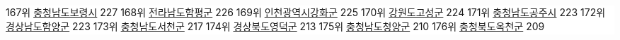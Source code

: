   <tr>
    <td>167위</td>
    <td><a href="/apt/충청남도보령시{dong}">충청남도보령시</a></td>
    <td>227</td>
  </tr>

  <tr>
    <td>168위</td>
    <td><a href="/apt/전라남도함평군{dong}">전라남도함평군</a></td>
    <td>226</td>
  </tr>

  <tr>
    <td>169위</td>
    <td><a href="/apt/인천광역시강화군{dong}">인천광역시강화군</a></td>
    <td>225</td>
  </tr>

  <tr>
    <td>170위</td>
    <td><a href="/apt/강원도고성군{dong}">강원도고성군</a></td>
    <td>224</td>
  </tr>

  <tr>
    <td>171위</td>
    <td><a href="/apt/충청남도공주시{dong}">충청남도공주시</a></td>
    <td>223</td>
  </tr>

  <tr>
    <td>172위</td>
    <td><a href="/apt/경상남도함양군{dong}">경상남도함양군</a></td>
    <td>223</td>
  </tr>

  <tr>
    <td>173위</td>
    <td><a href="/apt/충청남도서천군{dong}">충청남도서천군</a></td>
    <td>217</td>
  </tr>

  <tr>
    <td>174위</td>
    <td><a href="/apt/경상북도영덕군{dong}">경상북도영덕군</a></td>
    <td>213</td>
  </tr>

  <tr>
    <td>175위</td>
    <td><a href="/apt/충청남도청양군{dong}">충청남도청양군</a></td>
    <td>210</td>
  </tr>

  <tr>
    <td>176위</td>
    <td><a href="/apt/충청북도옥천군{dong}">충청북도옥천군</a></td>
    <td>209</td>
  </tr>
